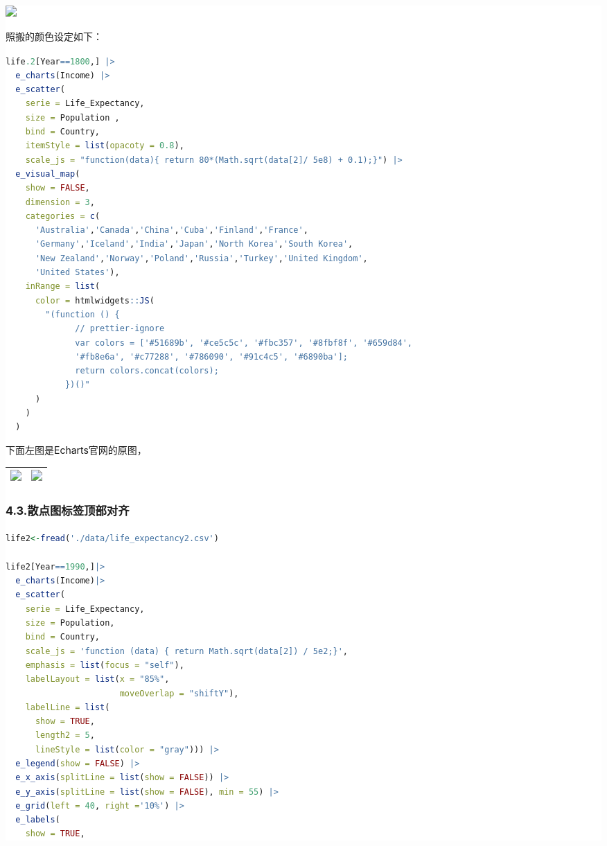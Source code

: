 ![](https://raw.githubusercontent.com/earfanfan/yf/main/static/images/2021-11-20-9.png)

照搬的颜色设定如下：

```r
life.2[Year==1800,] |>
  e_charts(Income) |>
  e_scatter(
    serie = Life_Expectancy,
    size = Population ,
    bind = Country,
    itemStyle = list(opacoty = 0.8),
    scale_js = "function(data){ return 80*(Math.sqrt(data[2]/ 5e8) + 0.1);}") |>
  e_visual_map(
    show = FALSE,
    dimension = 3,
    categories = c(
      'Australia','Canada','China','Cuba','Finland','France',
      'Germany','Iceland','India','Japan','North Korea','South Korea',
      'New Zealand','Norway','Poland','Russia','Turkey','United Kingdom',
      'United States'),
    inRange = list(
      color = htmlwidgets::JS(
        "(function () {
              // prettier-ignore
              var colors = ['#51689b', '#ce5c5c', '#fbc357', '#8fbf8f', '#659d84',
              '#fb8e6a', '#c77288', '#786090', '#91c4c5', '#6890ba'];
              return colors.concat(colors);
            })()"
      )
    )
  )
```

下面左图是Echarts官网的原图，

|![](https://raw.githubusercontent.com/earfanfan/yf/main/static/images/2021-11-20-11.png)|![](https://raw.githubusercontent.com/earfanfan/yf/main/static/images/2021-11-20-10.png)|
|:-:|:-:|

### 4.3.散点图标签顶部对齐

```r
life2<-fread('./data/life_expectancy2.csv')

life2[Year==1990,]|>
  e_charts(Income)|>
  e_scatter(
    serie = Life_Expectancy,
    size = Population,
    bind = Country,
    scale_js = 'function (data) { return Math.sqrt(data[2]) / 5e2;}',
    emphasis = list(focus = "self"),
    labelLayout = list(x = "85%",
                       moveOverlap = "shiftY"),
    labelLine = list(
      show = TRUE,
      length2 = 5,
      lineStyle = list(color = "gray"))) |>
  e_legend(show = FALSE) |> 
  e_x_axis(splitLine = list(show = FALSE)) |>
  e_y_axis(splitLine = list(show = FALSE), min = 55) |>
  e_grid(left = 40, right ='10%') |>
  e_labels(
    show = TRUE,
```